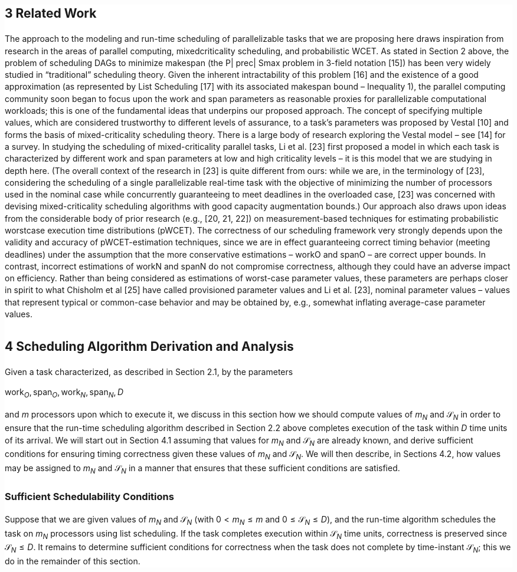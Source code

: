 ## 3 Related Work
The approach to the modeling and run-time scheduling of parallelizable tasks that we are proposing here draws inspiration from research in the areas of parallel computing, mixedcriticality scheduling, and probabilistic WCET. As stated in Section 2 above, the problem of scheduling DAGs to minimize makespan (the P| prec| Smax problem in 3-field notation [15]) has been very widely studied in “traditional” scheduling theory. Given the inherent intractability of this problem [16] and the existence of a good approximation (as represented by List Scheduling [17] with its associated makespan bound – Inequality 1), the parallel computing community soon began to focus upon the work and span parameters as reasonable proxies for parallelizable computational workloads; this is one of the fundamental ideas that underpins our proposed approach. The concept of specifying multiple values, which are considered trustworthy to different levels of assurance, to a task’s parameters was proposed by Vestal [10] and forms the basis of mixed-criticality scheduling theory. There is a large body of research exploring the Vestal model – see [14] for a survey. In studying the scheduling of mixed-criticality parallel tasks, Li et al. [23] first proposed a model in which each task is characterized by different work and span parameters at low and high criticality levels – it is this model that we are studying in depth here. (The overall context of the research in [23] is quite different from ours: while we are, in the terminology of [23], considering the scheduling of a single parallelizable real-time task with the objective of minimizing the number of processors used in the nominal case while concurrently guaranteeing to meet deadlines in the overloaded case, [23] was concerned with devising mixed-criticality scheduling algorithms with good capacity augmentation bounds.) Our approach also draws upon ideas from the considerable body of prior research (e.g., [20, 21, 22]) on measurement-based techniques for estimating probabilistic worstcase execution time distributions (pWCET). The correctness of our scheduling framework very strongly depends upon the validity and accuracy of pWCET-estimation techniques, since we are in effect guaranteeing correct timing behavior (meeting deadlines) under the assumption that the more conservative estimations – workO and spanO – are correct upper bounds. In contrast, incorrect estimations of workN and spanN do not compromise correctness, although they could have an adverse impact on efficiency. Rather than being considered as estimations of worst-case parameter values, these parameters are perhaps closer in spirit to what Chisholm et al [25] have called provisioned parameter values and Li et al. [23], nominal parameter values – values that represent typical or common-case behavior and may be obtained by, e.g., somewhat inflating average-case parameter values.

## 4 Scheduling Algorithm Derivation and Analysis

Given a task characterized, as described in Section 2.1, by the parameters

$\text{work}_{O},\text{span}_{O},\text{work}_{N},\text{span}_{N},D$

and $m$ processors upon which to execute it, we discuss in this section how we should compute values of $m_{N}$ and $\mathcal{S}_{N}$ in order to ensure that the run-time scheduling algorithm described in Section 2.2 above completes execution of the task within $D$ time units of its arrival. We will start out in Section 4.1 assuming that values for $m_{N}$ and $\mathcal{S}_{N}$ are already known, and derive sufficient conditions for ensuring timing correctness given these values of $m_{N}$ and $\mathcal{S}_{N}$. We will then describe, in Sections 4.2, how values may be assigned to $m_{N}$ and $\mathcal{S}_{N}$ in a manner that ensures that these sufficient conditions are satisfied.

### Sufficient Schedulability Conditions

Suppose that we are given values of $m_{N}$ and $\mathcal{S}_{N}$ (with $0<m_{N}\leq m$ and $0\leq\mathcal{S}_{N}\leq D$), and the run-time algorithm schedules the task on $m_{N}$ processors using list scheduling. If the task completes execution within $\mathcal{S}_{N}$ time units, correctness is preserved since $\mathcal{S}_{N}\leq D$. It remains to determine sufficient conditions for correctness when the task does not complete by time-instant $\mathcal{S}_{N}$; this we do in the remainder of this section.
